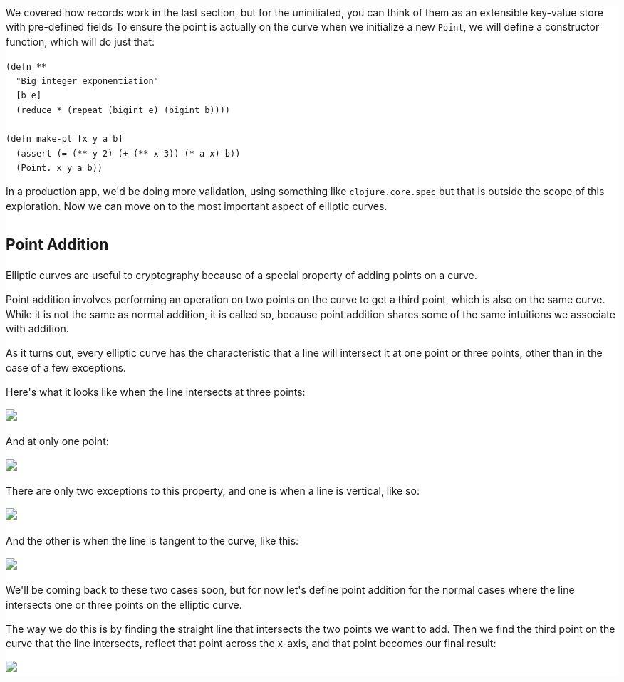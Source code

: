 We covered how records work in the last section, but for the uninitiated, you can think of them as an extensible key-value store with pre-defined fields
To ensure the point is actually on the curve when we initialize a new `Point`, we will define a constructor function, which will do just that:

```
(defn **
  "Big integer exponentiation"
  [b e]
  (reduce * (repeat (bigint e) (bigint b))))

(defn make-pt [x y a b]
  (assert (= (** y 2) (+ (** x 3)) (* a x) b))
  (Point. x y a b))
```

In a production app, we'd be doing more validation, using something like `clojure.core.spec` but that is outside the scope of this exploration. Now we can move on to the most important aspect of elliptic curves.

## Point Addition

Elliptic curves are useful to cryptography because of a special property of adding points on a curve. 

Point addition involves performing an operation on two points on the curve to get a third point, which is also on the same curve. While it is not the same as normal addition, it is called so, because point addition shares some of the same intuitions we associate with addition.

As it turns out, every elliptic curve has the characteristic that a line will intersect it at one point or three points, other than in the case of a few exceptions.

Here's what it looks like when the line intersects at three points:

 ![](https://firebasestorage.googleapis.com/v0/b/firescript-577a2.appspot.com/o/imgs%2Fapp%2Fbardia%2Fnqa4CjGYVM.png?alt=media&token=6ae72116-d452-428c-afb9-7fa061561bf6)

And at only one point: 

![](https://firebasestorage.googleapis.com/v0/b/firescript-577a2.appspot.com/o/imgs%2Fapp%2Fbardia%2F5yHBfeIoss.png?alt=media&token=f4e79313-03ec-42f2-9739-248a2698905a)

There are only two exceptions to this property, and one is when a line is vertical, like so:

![](https://firebasestorage.googleapis.com/v0/b/firescript-577a2.appspot.com/o/imgs%2Fapp%2Fbardia%2Fbb4DUWX9X8.png?alt=media&token=8f4211e7-2866-41e4-8ab4-61b6ccff9a2a)

And the other is when the line is tangent to the curve, like this:

![](https://firebasestorage.googleapis.com/v0/b/firescript-577a2.appspot.com/o/imgs%2Fapp%2Fbardia%2Fka3rGZBn5b.png?alt=media&token=de4ca68c-8fa9-49ec-8a28-ea4a64072b37)

We'll be coming back to these two cases soon, but for now let's define point addition for the normal cases where the line intersects one or three points on the elliptic curve.

The way we do this is by finding the straight line that intersects the two points we want to add. Then we find the third point on the curve that the line intersects, reflect that point across the x-axis, and that point becomes our final result:

![](https://firebasestorage.googleapis.com/v0/b/firescript-577a2.appspot.com/o/imgs%2Fapp%2Fbardia%2FU1sYuV-9Ce.png?alt=media&token=2614ee5d-8417-4a8e-a72f-297988d26a3f)
